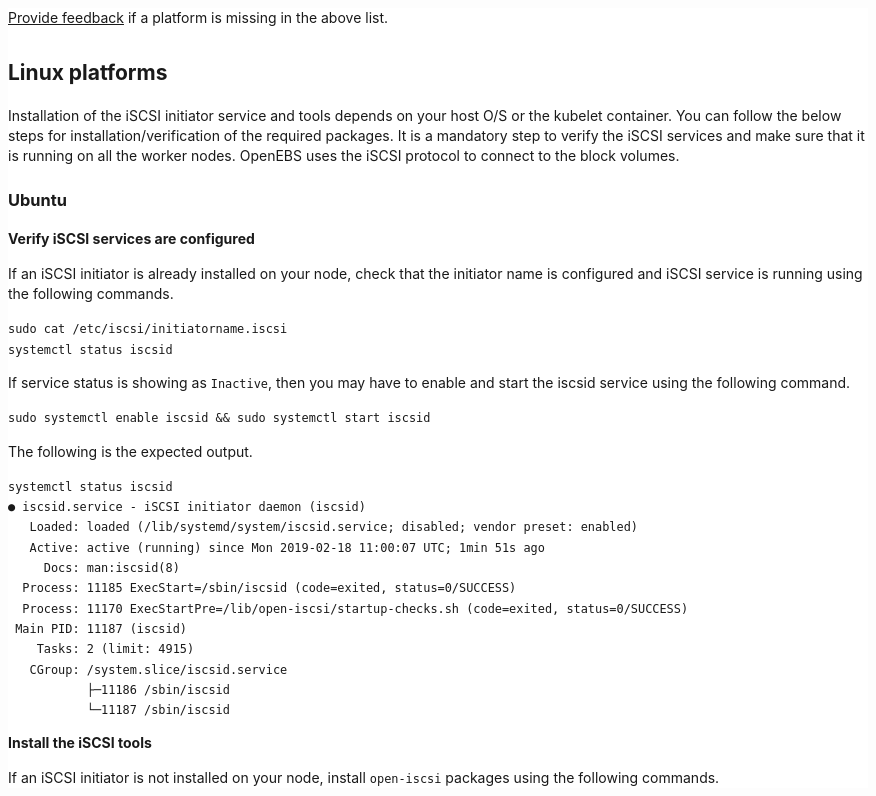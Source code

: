 </div>


[Provide feedback](https://github.com/openebs/openebs-docs/edit/staging/docs/quickstart.md) if a platform is missing in the above list.

## Linux platforms

Installation of the iSCSI initiator service and tools depends on your
host O/S or the kubelet container. You can follow the below steps for
installation/verification of the required packages. It is a mandatory
step to verify the iSCSI services and make sure that it is running on
all the worker nodes. OpenEBS uses the iSCSI protocol to connect to the
block volumes. 



<h3><a class="anchor" aria-hidden="true" id="ubuntu"></a>Ubuntu</h3>


**Verify iSCSI services are configured**

If an iSCSI initiator is already installed on your node, check that the
initiator name is configured and iSCSI service is running using the
following commands.

```
sudo cat /etc/iscsi/initiatorname.iscsi
systemctl status iscsid 
```

If service status is showing as `Inactive`, then you may have to enable and
start the iscsid service using the following command.

```
sudo systemctl enable iscsid && sudo systemctl start iscsid
```

The following is the expected output.

```
systemctl status iscsid
● iscsid.service - iSCSI initiator daemon (iscsid)
   Loaded: loaded (/lib/systemd/system/iscsid.service; disabled; vendor preset: enabled)
   Active: active (running) since Mon 2019-02-18 11:00:07 UTC; 1min 51s ago
     Docs: man:iscsid(8)
  Process: 11185 ExecStart=/sbin/iscsid (code=exited, status=0/SUCCESS)
  Process: 11170 ExecStartPre=/lib/open-iscsi/startup-checks.sh (code=exited, status=0/SUCCESS)
 Main PID: 11187 (iscsid)
    Tasks: 2 (limit: 4915)
   CGroup: /system.slice/iscsid.service
           ├─11186 /sbin/iscsid
           └─11187 /sbin/iscsid
```



**Install the iSCSI tools**

If an iSCSI initiator is not installed on your node, install
`open-iscsi` packages using the following commands.
